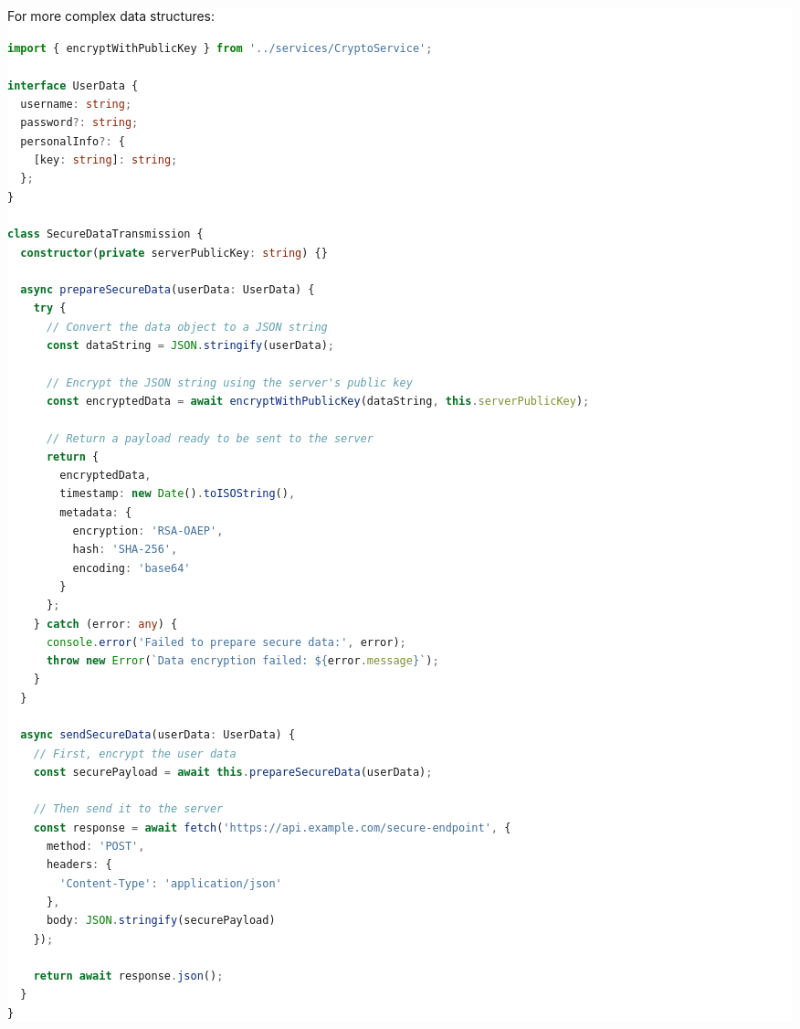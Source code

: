 For more complex data structures:

```typescript
import { encryptWithPublicKey } from '../services/CryptoService';

interface UserData {
  username: string;
  password?: string;
  personalInfo?: {
    [key: string]: string;
  };
}

class SecureDataTransmission {
  constructor(private serverPublicKey: string) {}

  async prepareSecureData(userData: UserData) {
    try {
      // Convert the data object to a JSON string
      const dataString = JSON.stringify(userData);
      
      // Encrypt the JSON string using the server's public key
      const encryptedData = await encryptWithPublicKey(dataString, this.serverPublicKey);
      
      // Return a payload ready to be sent to the server
      return {
        encryptedData,
        timestamp: new Date().toISOString(),
        metadata: {
          encryption: 'RSA-OAEP',
          hash: 'SHA-256',
          encoding: 'base64'
        }
      };
    } catch (error: any) {
      console.error('Failed to prepare secure data:', error);
      throw new Error(`Data encryption failed: ${error.message}`);
    }
  }

  async sendSecureData(userData: UserData) {
    // First, encrypt the user data
    const securePayload = await this.prepareSecureData(userData);
    
    // Then send it to the server
    const response = await fetch('https://api.example.com/secure-endpoint', {
      method: 'POST',
      headers: {
        'Content-Type': 'application/json'
      },
      body: JSON.stringify(securePayload)
    });
    
    return await response.json();
  }
}
```
